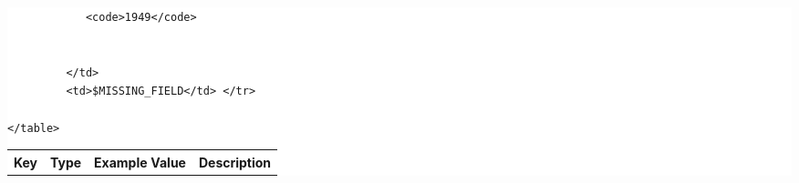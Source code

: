                 <code>1949</code>
             
                
             </td> 
             <td>$MISSING_FIELD</td> </tr>
        
    </table>
</div>

    

    

    

    

<script>
$(document).ready(function() {
    $( "#explore-natural-court-end" ).dialog({
      autoOpen: false,
      width: 'auto',
      create: function (event, ui) {
        // Set max-width
        $(this).parent().css("maxWidth", "600px");
      }
    });
    
    $("#btn-explore-natural-court-end-day").click(function() {
        $( "#explore-natural-court-end-day" ).dialog("open").css({'max-height':"400px", overflow:"auto"});;
        $('.ui-dialog :button').blur();
    });
        
    
    $("#btn-explore-natural-court-end-full").click(function() {
        $( "#explore-natural-court-end-full" ).dialog("open").css({'max-height':"400px", overflow:"auto"});;
        $('.ui-dialog :button').blur();
    });
        
    
    $("#btn-explore-natural-court-end-month").click(function() {
        $( "#explore-natural-court-end-month" ).dialog("open").css({'max-height':"400px", overflow:"auto"});;
        $('.ui-dialog :button').blur();
    });
        
    
    $("#btn-explore-natural-court-end-year").click(function() {
        $( "#explore-natural-court-end-year" ).dialog("open").css({'max-height':"400px", overflow:"auto"});;
        $('.ui-dialog :button').blur();
    });
        
    
});
</script>

<div id='explore-natural-court-start' title='Dictionary (4 keys)'>
    <table class='table table-sm table-striped table-bordered' >
        <tr> <th>Key</th> <th>Type</th> <th>Example Value</th> <th>Description</th></tr>
        